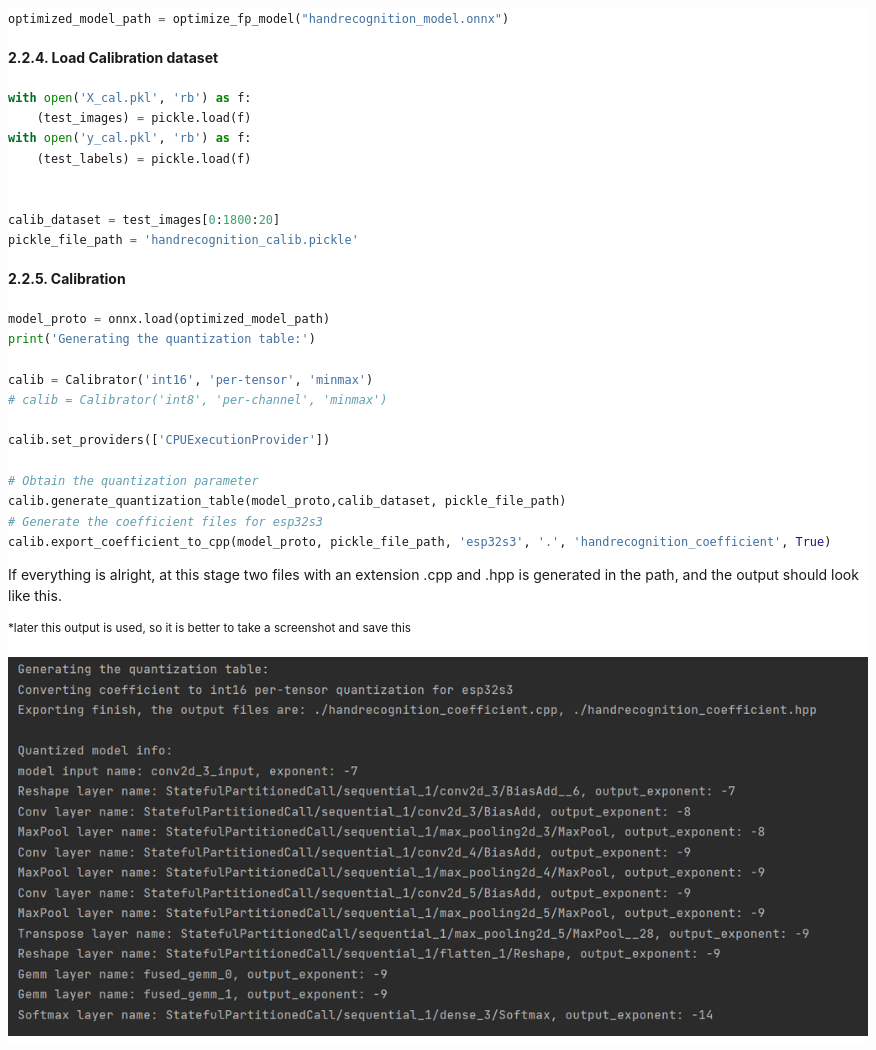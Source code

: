 ```python
optimized_model_path = optimize_fp_model("handrecognition_model.onnx")

```
#### 2.2.4. Load Calibration dataset 
```python
with open('X_cal.pkl', 'rb') as f:
    (test_images) = pickle.load(f)
with open('y_cal.pkl', 'rb') as f:
    (test_labels) = pickle.load(f)


calib_dataset = test_images[0:1800:20]
pickle_file_path = 'handrecognition_calib.pickle'

```
#### 2.2.5. Calibration 
```python
model_proto = onnx.load(optimized_model_path)
print('Generating the quantization table:')

calib = Calibrator('int16', 'per-tensor', 'minmax')
# calib = Calibrator('int8', 'per-channel', 'minmax')

calib.set_providers(['CPUExecutionProvider'])

# Obtain the quantization parameter
calib.generate_quantization_table(model_proto,calib_dataset, pickle_file_path)
# Generate the coefficient files for esp32s3
calib.export_coefficient_to_cpp(model_proto, pickle_file_path, 'esp32s3', '.', 'handrecognition_coefficient', True)

```
If everything is alright, at this stage two files with an extension .cpp and .hpp is generated in the path, and the output should look like this. 

<sup> *later this output is used, so it is better to take a screenshot and save this 


<p align="center">
    <img src="./_static/4.png#center">
